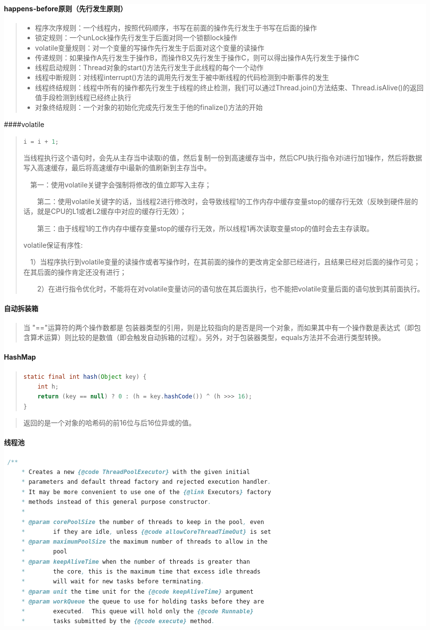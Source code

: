 #### happens-before原则（先行发生原则）

> - 程序次序规则：一个线程内，按照代码顺序，书写在前面的操作先行发生于书写在后面的操作
> - 锁定规则：一个unLock操作先行发生于后面对同一个锁额lock操作
> - volatile变量规则：对一个变量的写操作先行发生于后面对这个变量的读操作
> - 传递规则：如果操作A先行发生于操作B，而操作B又先行发生于操作C，则可以得出操作A先行发生于操作C
> - 线程启动规则：Thread对象的start()方法先行发生于此线程的每个一个动作
> - 线程中断规则：对线程interrupt()方法的调用先行发生于被中断线程的代码检测到中断事件的发生
> - 线程终结规则：线程中所有的操作都先行发生于线程的终止检测，我们可以通过Thread.join()方法结束、Thread.isAlive()的返回值手段检测到线程已经终止执行
> - 对象终结规则：一个对象的初始化完成先行发生于他的finalize()方法的开始

####volatile

> ```java
> i = i + 1;
> ```
>
> 当线程执行这个语句时，会先从主存当中读取i的值，然后复制一份到高速缓存当中，然后CPU执行指令对i进行加1操作，然后将数据写入高速缓存，最后将高速缓存中i最新的值刷新到主存当中。
>
> 　第一：使用volatile关键字会强制将修改的值立即写入主存；
>
> 　　第二：使用volatile关键字的话，当线程2进行修改时，会导致线程1的工作内存中缓存变量stop的缓存行无效（反映到硬件层的话，就是CPU的L1或者L2缓存中对应的缓存行无效）；
>
> 　　第三：由于线程1的工作内存中缓存变量stop的缓存行无效，所以线程1再次读取变量stop的值时会去主存读取。
>
> volatile保证有序性:
>
> 　1）当程序执行到volatile变量的读操作或者写操作时，在其前面的操作的更改肯定全部已经进行，且结果已经对后面的操作可见；在其后面的操作肯定还没有进行；
>
> 　　2）在进行指令优化时，不能将在对volatile变量访问的语句放在其后面执行，也不能把volatile变量后面的语句放到其前面执行。

#### 自动拆装箱

> 当 "=="运算符的两个操作数都是 包装器类型的引用，则是比较指向的是否是同一个对象，而如果其中有一个操作数是表达式（即包含算术运算）则比较的是数值（即会触发自动拆箱的过程）。另外，对于包装器类型，equals方法并不会进行类型转换。

#### HashMap

> ```java
> static final int hash(Object key) {
>     int h;
>     return (key == null) ? 0 : (h = key.hashCode()) ^ (h >>> 16);
> }
> ```

> 返回的是一个对象的哈希码的前16位与后16位异或的值。

#### 线程池

```java
 /**
     * Creates a new {@code ThreadPoolExecutor} with the given initial
     * parameters and default thread factory and rejected execution handler.
     * It may be more convenient to use one of the {@link Executors} factory
     * methods instead of this general purpose constructor.
     *
     * @param corePoolSize the number of threads to keep in the pool, even
     *        if they are idle, unless {@code allowCoreThreadTimeOut} is set
     * @param maximumPoolSize the maximum number of threads to allow in the
     *        pool
     * @param keepAliveTime when the number of threads is greater than
     *        the core, this is the maximum time that excess idle threads
     *        will wait for new tasks before terminating.
     * @param unit the time unit for the {@code keepAliveTime} argument
     * @param workQueue the queue to use for holding tasks before they are
     *        executed.  This queue will hold only the {@code Runnable}
     *        tasks submitted by the {@code execute} method.
```